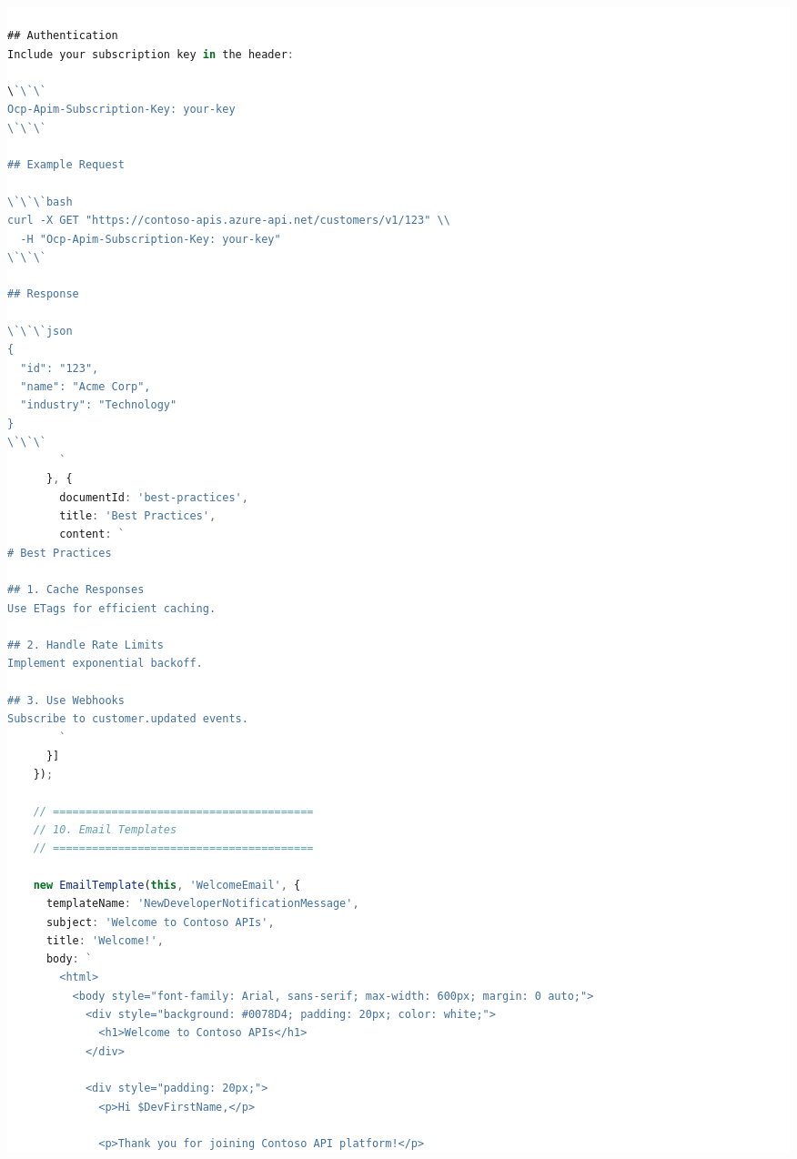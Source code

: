 ```typescript

## Authentication
Include your subscription key in the header:

\`\`\`
Ocp-Apim-Subscription-Key: your-key
\`\`\`

## Example Request

\`\`\`bash
curl -X GET "https://contoso-apis.azure-api.net/customers/v1/123" \\
  -H "Ocp-Apim-Subscription-Key: your-key"
\`\`\`

## Response

\`\`\`json
{
  "id": "123",
  "name": "Acme Corp",
  "industry": "Technology"
}
\`\`\`
        `
      }, {
        documentId: 'best-practices',
        title: 'Best Practices',
        content: `
# Best Practices

## 1. Cache Responses
Use ETags for efficient caching.

## 2. Handle Rate Limits
Implement exponential backoff.

## 3. Use Webhooks
Subscribe to customer.updated events.
        `
      }]
    });

    // ========================================
    // 10. Email Templates
    // ========================================

    new EmailTemplate(this, 'WelcomeEmail', {
      templateName: 'NewDeveloperNotificationMessage',
      subject: 'Welcome to Contoso APIs',
      title: 'Welcome!',
      body: `
        <html>
          <body style="font-family: Arial, sans-serif; max-width: 600px; margin: 0 auto;">
            <div style="background: #0078D4; padding: 20px; color: white;">
              <h1>Welcome to Contoso APIs</h1>
            </div>

            <div style="padding: 20px;">
              <p>Hi $DevFirstName,</p>

              <p>Thank you for joining Contoso API platform!</p>

```